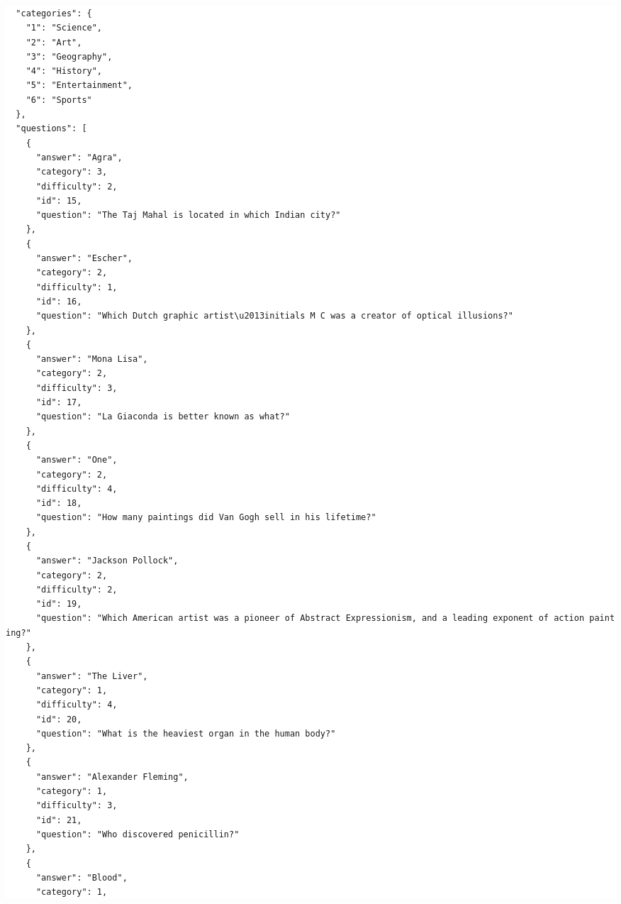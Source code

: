 ``` {
  "categories": {
    "1": "Science",
    "2": "Art",
    "3": "Geography",
    "4": "History",
    "5": "Entertainment",
    "6": "Sports"
  },
  "questions": [
    {
      "answer": "Agra",
      "category": 3,
      "difficulty": 2,
      "id": 15,
      "question": "The Taj Mahal is located in which Indian city?"
    },
    {
      "answer": "Escher",
      "category": 2,
      "difficulty": 1,
      "id": 16,
      "question": "Which Dutch graphic artist\u2013initials M C was a creator of optical illusions?"
    },
    {
      "answer": "Mona Lisa",
      "category": 2,
      "difficulty": 3,
      "id": 17,
      "question": "La Giaconda is better known as what?"
    },
    {
      "answer": "One",
      "category": 2,
      "difficulty": 4,
      "id": 18,
      "question": "How many paintings did Van Gogh sell in his lifetime?"
    },
    {
      "answer": "Jackson Pollock",
      "category": 2,
      "difficulty": 2,
      "id": 19,
      "question": "Which American artist was a pioneer of Abstract Expressionism, and a leading exponent of action painting?"
    },
    {
      "answer": "The Liver",
      "category": 1,
      "difficulty": 4,
      "id": 20,
      "question": "What is the heaviest organ in the human body?"
    },
    {
      "answer": "Alexander Fleming",
      "category": 1,
      "difficulty": 3,
      "id": 21,
      "question": "Who discovered penicillin?"
    },
    {
      "answer": "Blood",
      "category": 1,
```